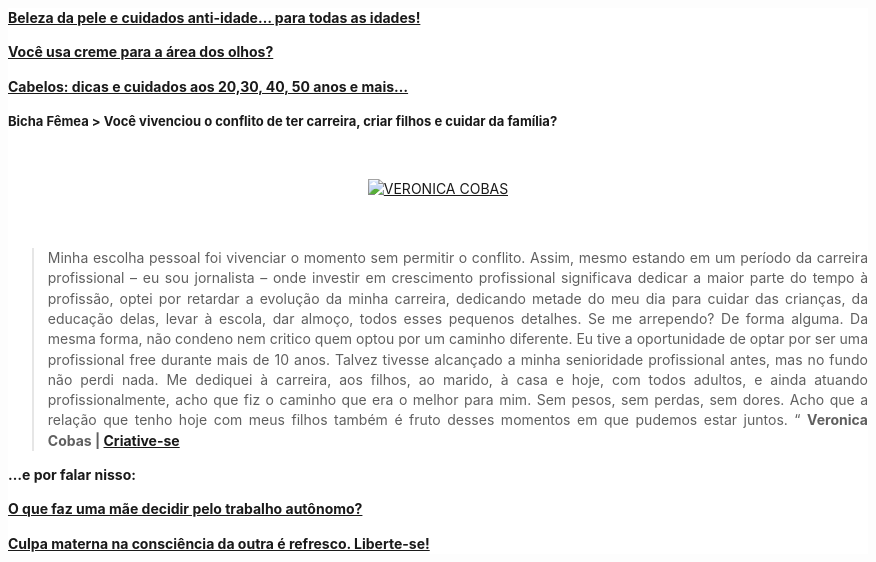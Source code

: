 <p align="justify">
  <a href="http://www.trololodemulher.com.br/2013/06/24/beleza-da-pele-2/" target="_blank"><strong>Beleza da pele e cuidados anti-idade… para todas as idades!</strong></a>
</p>

<p align="justify">
  <a href="http://www.trololodemulher.com.br/2012/08/13/creme-para-a-area-dos-olhos/" target="_blank"><strong>Você usa creme para a área dos olhos?</strong></a>
</p>

<p align="justify">
  <a href="http://www.trololodemulher.com.br/2011/07/11/cabelos-dicas-e-cuidados/" target="_blank"><strong>Cabelos: dicas e cuidados aos 20,30, 40, 50 anos e mais…</strong></a>
</p>

**<span style="font-size: small;">Bicha Fêmea > Você vivenciou o conflito de ter carreira, criar filhos e cuidar da família?</span>**

&nbsp;

<p style="text-align: center;">
  <a href="http://www.trololodemulher.com.br/blog/wp-content/uploads/2014/05/VERONICA-COBAS.jpg"><img class="alignnone size-full wp-image-10058" alt="VERONICA COBAS" src="http://www.trololodemulher.com.br/blog/wp-content/uploads/2014/05/VERONICA-COBAS.jpg" width="600" height="338" /></a>
</p>

&nbsp;

> <p align="justify">
>   Minha escolha pessoal foi vivenciar o momento sem permitir o conflito. Assim, mesmo estando em um período da carreira profissional – eu sou jornalista – onde investir em crescimento profissional significava dedicar a maior parte do tempo à profissão, optei por retardar a evolução da minha carreira, dedicando metade do meu dia para cuidar das crianças, da educação delas, levar à escola, dar almoço, todos esses pequenos detalhes. Se me arrependo? De forma alguma. Da mesma forma, não condeno nem critico quem optou por um caminho diferente. Eu tive a oportunidade de optar por ser uma profissional free durante mais de 10 anos. Talvez tivesse alcançado a minha senioridade profissional antes, mas no fundo não perdi nada. Me dediquei à carreira, aos filhos, ao marido, à casa e hoje, com todos adultos, e ainda atuando profissionalmente, acho que fiz o caminho que era o melhor para mim. Sem pesos, sem perdas, sem dores. Acho que a relação que tenho hoje com meus filhos também é fruto desses momentos em que pudemos estar juntos. “ <strong>Veronica Cobas | </strong><a href="http://www.criativesse.com.br/blog/" target="_blank"><strong>Criative-se</strong></a>
> </p>

<p align="justify">
  <strong>…e por falar nisso:</strong>
</p>

<p align="justify">
  <a href="http://www.trololodemulher.com.br/2014/05/06/empreendedorismo-materno/" target="_blank"><strong>O que faz uma mãe decidir pelo trabalho autônomo?</strong></a>
</p>

<p align="justify">
  <a href="http://www.trololodemulher.com.br/2014/02/04/culpa-materna/" target="_blank"><strong>Culpa materna na consciência da outra é refresco. Liberte-se!</strong></a>
</p>
